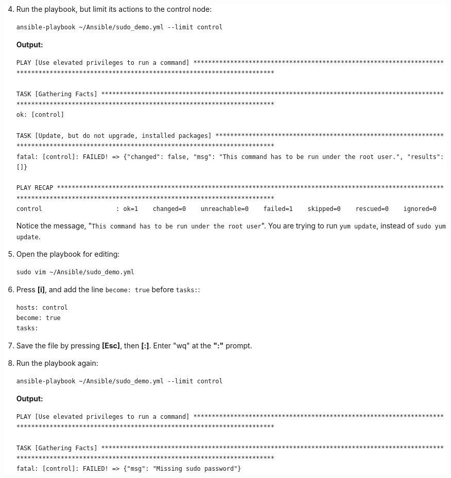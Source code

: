 4. Run the playbook, but limit its actions to the control node:

    ```
    ansible-playbook ~/Ansible/sudo_demo.yml --limit control
    ```

    **Output:**

    ```
    PLAY [Use elevated privileges to run a command] ******************************************************************************************************************************************

    TASK [Gathering Facts] *******************************************************************************************************************************************************************
    ok: [control]

    TASK [Update, but do not upgrade, installed packages] ************************************************************************************************************************************
    fatal: [control]: FAILED! => {"changed": false, "msg": "This command has to be run under the root user.", "results": []}

    PLAY RECAP *******************************************************************************************************************************************************************************
    control                    : ok=1    changed=0    unreachable=0    failed=1    skipped=0    rescued=0    ignored=0
    ```

    Notice the message, "`This command has to be run under the root user`". You are trying to run `yum update`, instead of `sudo yum update`.

5. Open the playbook for editing:

    ```
    sudo vim ~/Ansible/sudo_demo.yml
    ```

6. Press **[i]**, and add the line `become: true` before `tasks:`:

    ```
    hosts: control
    become: true
    tasks:
    ```

7. Save the file by pressing **[Esc]**, then **[:]**. Enter "wq" at the **":"** prompt.

8. Run the playbook again:

    ```
    ansible-playbook ~/Ansible/sudo_demo.yml --limit control
    ```

    **Output:**

    ```
    PLAY [Use elevated privileges to run a command] ******************************************************************************************************************************************

    TASK [Gathering Facts] *******************************************************************************************************************************************************************
    fatal: [control]: FAILED! => {"msg": "Missing sudo password"}
